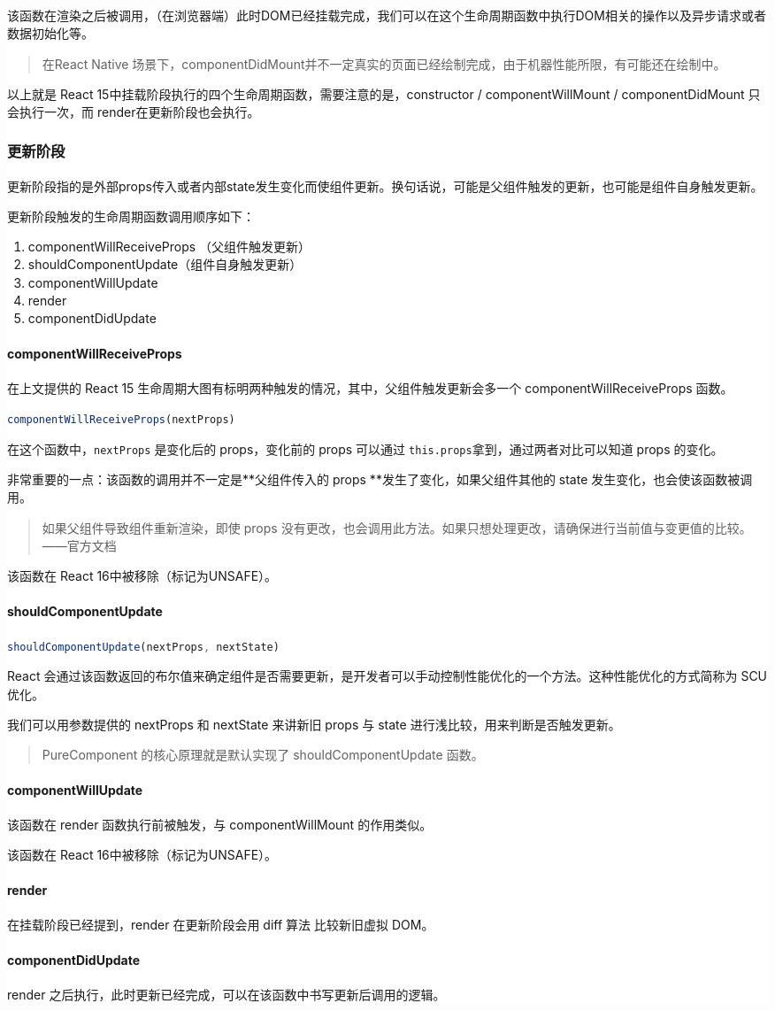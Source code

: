 该函数在渲染之后被调用，（在浏览器端）此时DOM已经挂载完成，我们可以在这个生命周期函数中执行DOM相关的操作以及异步请求或者数据初始化等。

> 在React Native 场景下，componentDidMount并不一定真实的页面已经绘制完成，由于机器性能所限，有可能还在绘制中。

以上就是 React 15中挂载阶段执行的四个生命周期函数，需要注意的是，constructor / componentWillMount / componentDidMount 只会执行一次，而 render在更新阶段也会执行。

### 更新阶段

更新阶段指的是外部props传入或者内部state发生变化而使组件更新。换句话说，可能是父组件触发的更新，也可能是组件自身触发更新。

更新阶段触发的生命周期函数调用顺序如下：

1. componentWillReceiveProps  （父组件触发更新）
2. shouldComponentUpdate（组件自身触发更新）
3. componentWillUpdate
4. render
5. componentDidUpdate

#### componentWillReceiveProps

在上文提供的 React 15 生命周期大图有标明两种触发的情况，其中，父组件触发更新会多一个 componentWillReceiveProps 函数。

```javascript
componentWillReceiveProps(nextProps)
```

在这个函数中，`nextProps` 是变化后的 props，变化前的 props 可以通过 `this.props`拿到，通过两者对比可以知道 props 的变化。

非常重要的一点：该函数的调用并不一定是**父组件传入的 props **发生了变化，如果父组件其他的 state 发生变化，也会使该函数被调用。

> 如果父组件导致组件重新渲染，即使 props 没有更改，也会调用此方法。如果只想处理更改，请确保进行当前值与变更值的比较。——官方文档

该函数在 React 16中被移除（标记为UNSAFE）。

#### shouldComponentUpdate

```javascript
shouldComponentUpdate(nextProps, nextState)
```

React 会通过该函数返回的布尔值来确定组件是否需要更新，是开发者可以手动控制性能优化的一个方法。这种性能优化的方式简称为 SCU 优化。

我们可以用参数提供的 nextProps 和 nextState 来讲新旧 props 与 state 进行浅比较，用来判断是否触发更新。

> PureComponent 的核心原理就是默认实现了 shouldComponentUpdate 函数。

#### componentWillUpdate

该函数在 render 函数执行前被触发，与 componentWillMount 的作用类似。

该函数在 React 16中被移除（标记为UNSAFE）。

#### render

在挂载阶段已经提到，render 在更新阶段会用 diff 算法 比较新旧虚拟 DOM。

#### componentDidUpdate

render 之后执行，此时更新已经完成，可以在该函数中书写更新后调用的逻辑。
